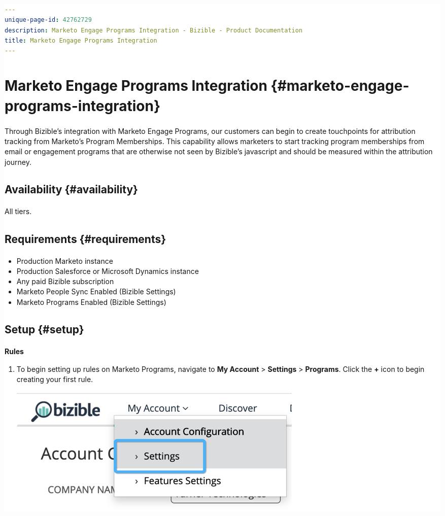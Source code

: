 ```yaml
---
unique-page-id: 42762729
description: Marketo Engage Programs Integration - Bizible - Product Documentation
title: Marketo Engage Programs Integration
---
```


# Marketo Engage Programs Integration {#marketo-engage-programs-integration}

Through Bizible’s integration with Marketo Engage Programs, our customers can begin to create touchpoints for attribution tracking from Marketo’s Program Memberships. This capability allows marketers to start tracking program memberships from email or engagement programs that are otherwise not seen by Bizible’s javascript and should be measured within the attribution journey.

## Availability {#availability}

All tiers.

## Requirements {#requirements}

* Production Marketo instance
* Production Salesforce or Microsoft Dynamics instance
* Any paid Bizible subscription
* Marketo People Sync Enabled (Bizible Settings)
* Marketo Programs Enabled (Bizible Settings)

## Setup {#setup}

**Rules**

1. To begin setting up rules on Marketo Programs, navigate to **My Account** > **Settings** > **Programs**. Click the **+** icon to begin creating your first rule.

   ![](assets/one.png)  